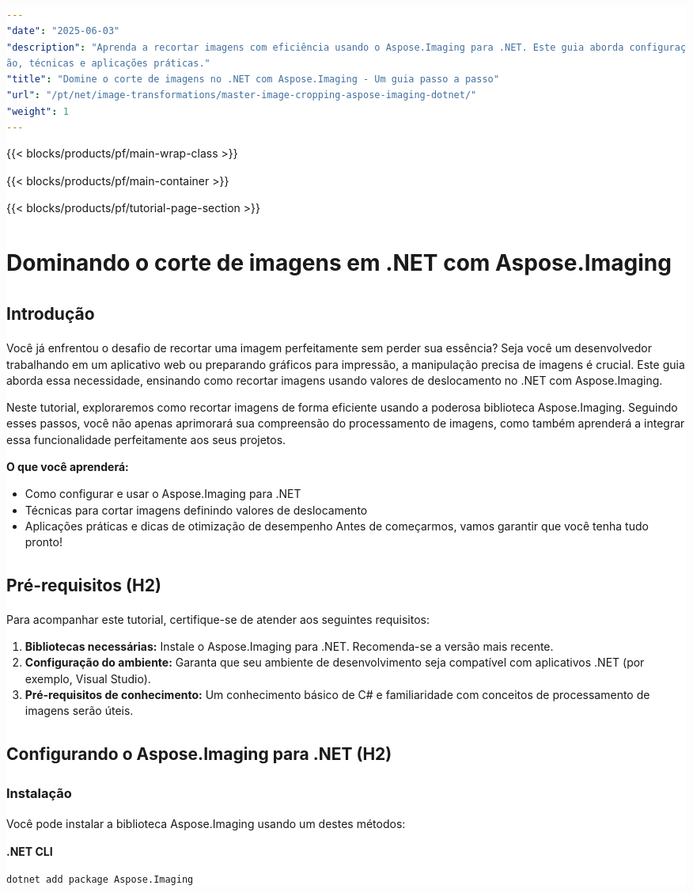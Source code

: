 ```yaml
---
"date": "2025-06-03"
"description": "Aprenda a recortar imagens com eficiência usando o Aspose.Imaging para .NET. Este guia aborda configuração, técnicas e aplicações práticas."
"title": "Domine o corte de imagens no .NET com Aspose.Imaging - Um guia passo a passo"
"url": "/pt/net/image-transformations/master-image-cropping-aspose-imaging-dotnet/"
"weight": 1
---
```


{{< blocks/products/pf/main-wrap-class >}}

{{< blocks/products/pf/main-container >}}

{{< blocks/products/pf/tutorial-page-section >}}
# Dominando o corte de imagens em .NET com Aspose.Imaging

## Introdução
Você já enfrentou o desafio de recortar uma imagem perfeitamente sem perder sua essência? Seja você um desenvolvedor trabalhando em um aplicativo web ou preparando gráficos para impressão, a manipulação precisa de imagens é crucial. Este guia aborda essa necessidade, ensinando como recortar imagens usando valores de deslocamento no .NET com Aspose.Imaging.

Neste tutorial, exploraremos como recortar imagens de forma eficiente usando a poderosa biblioteca Aspose.Imaging. Seguindo esses passos, você não apenas aprimorará sua compreensão do processamento de imagens, como também aprenderá a integrar essa funcionalidade perfeitamente aos seus projetos.

**O que você aprenderá:**
- Como configurar e usar o Aspose.Imaging para .NET
- Técnicas para cortar imagens definindo valores de deslocamento
- Aplicações práticas e dicas de otimização de desempenho
Antes de começarmos, vamos garantir que você tenha tudo pronto!

## Pré-requisitos (H2)
Para acompanhar este tutorial, certifique-se de atender aos seguintes requisitos:

1. **Bibliotecas necessárias:** Instale o Aspose.Imaging para .NET. Recomenda-se a versão mais recente.
2. **Configuração do ambiente:** Garanta que seu ambiente de desenvolvimento seja compatível com aplicativos .NET (por exemplo, Visual Studio).
3. **Pré-requisitos de conhecimento:** Um conhecimento básico de C# e familiaridade com conceitos de processamento de imagens serão úteis.

## Configurando o Aspose.Imaging para .NET (H2)

### Instalação
Você pode instalar a biblioteca Aspose.Imaging usando um destes métodos:

**.NET CLI**
```bash
dotnet add package Aspose.Imaging
```
